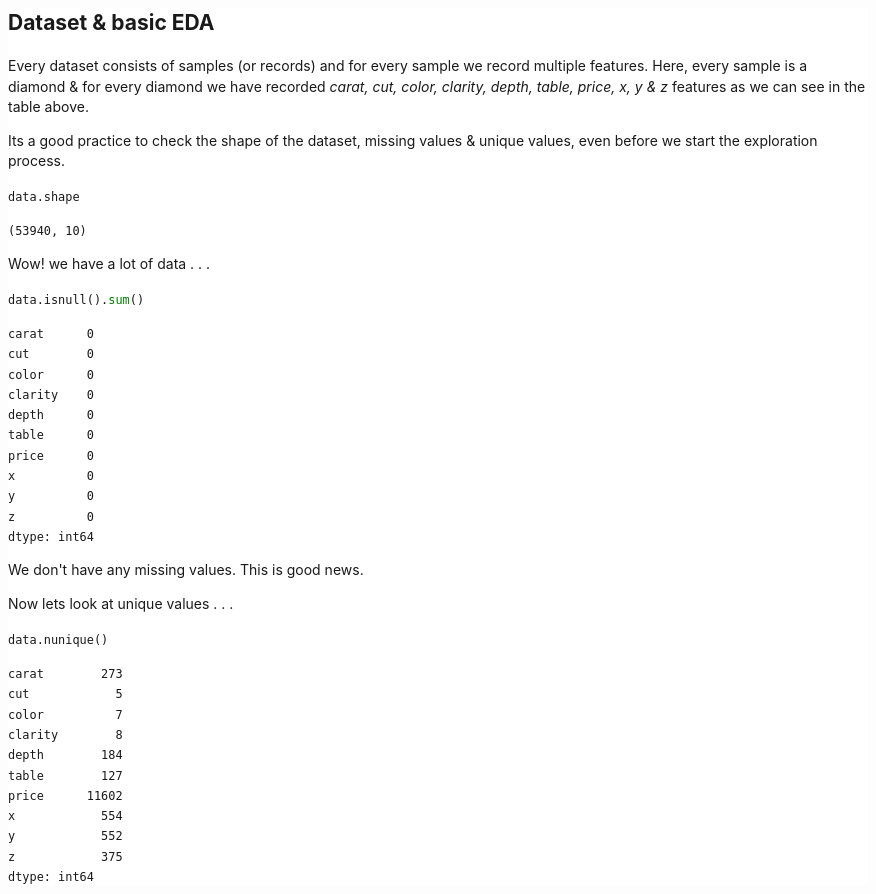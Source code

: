 

## Dataset & basic EDA

Every dataset consists of samples (or records) and for every sample we record multiple features. Here, every sample is a diamond & for every diamond we have recorded *carat, cut, color, clarity, depth, table, price, x, y & z* features as we can see in the table above.

Its a good practice to check the shape of the dataset, missing values & unique values, even before we start the exploration process.


```python
data.shape
```


    (53940, 10)



Wow! we have a lot of data . . . 


```python
data.isnull().sum()
```




    carat      0
    cut        0
    color      0
    clarity    0
    depth      0
    table      0
    price      0
    x          0
    y          0
    z          0
    dtype: int64



We don't have any missing values. This is good news.

Now lets look at unique values . . .


```python
data.nunique()
```




    carat        273
    cut            5
    color          7
    clarity        8
    depth        184
    table        127
    price      11602
    x            554
    y            552
    z            375
    dtype: int64
